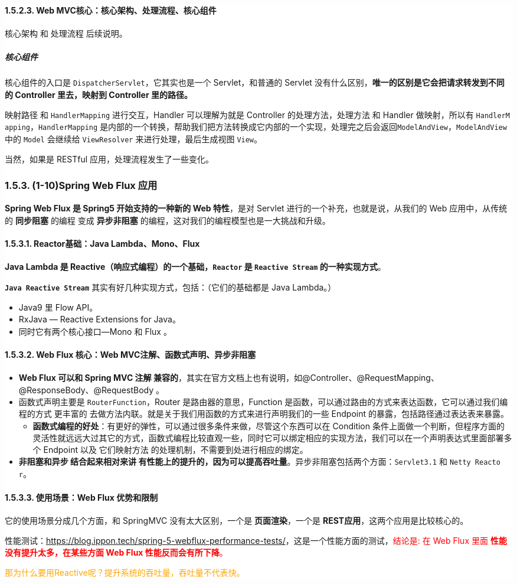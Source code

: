 

#### 1.5.2.3. Web MVC核心：核心架构、处理流程、核心组件

核心架构 和 处理流程 后续说明。

##### 核心组件

核心组件的入口是 `DispatcherServlet`，它其实也是一个 Servlet，和普通的 Servlet 没有什么区别，**唯一的区别是它会把请求转发到不同的 Controller 里去，映射到 Controller 里的路径。**

映射路径 和 `HandlerMapping` 进行交互，Handler 可以理解为就是 Controller 的处理方法，处理方法 和 Handler 做映射，所以有 `HandlerMapping`，`HandlerMapping` 是内部的一个转换，帮助我们把方法转换成它内部的一个实现，处理完之后会返回`ModelAndView`，`ModelAndView`中的 `Model` 会继续给 `ViewResolver` 来进行处理，最后生成视图 `View`。

当然，如果是 RESTful 应用，处理流程发生了一些变化。





### 1.5.3. (1-10)Spring Web Flux 应用

**Spring Web Flux 是 Spring5 开始支持的一种新的 Web 特性**，是对 Servlet 进行的一个补充，也就是说，从我们的 Web 应用中，从传统的 **同步阻塞** 的编程 变成 **异步非阻塞** 的编程，这对我们的编程模型也是一大挑战和升级。

#### 1.5.3.1. Reactor基础：Java Lambda、Mono、Flux

**Java Lambda 是 Reactive（响应式编程）的一个基础，`Reactor` 是 `Reactive Stream` 的一种实现方式**。

**`Java Reactive Stream`** 其实有好几种实现方式，包括：（它们的基础都是 Java Lambda。）

- Java9 里 Flow API。
- RxJava — Reactive Extensions for Java。
- 同时它有两个核心接口—Mono 和 Flux 。



#### 1.5.3.2. Web Flux 核心：Web MVC注解、函数式声明、异步非阻塞

- **Web Flux 可以和 Spring MVC 注解 兼容的**，其实在官方文档上也有说明，如@Controller、@RequestMapping、@ResponseBody、@RequestBody 。
- 函数式声明主要是 `RouterFunction`，Router 是路由器的意思，Function 是函数，可以通过路由的方式来表达函数，它可以通过我们编程的方式 更丰富的 去做方法内联。就是关于我们用函数的方式来进行声明我们的一些 Endpoint 的暴露，包括路径通过表达表来暴露。
  - **函数式编程的好处**：有更好的弹性，可以通过很多条件来做，尽管这个东西可以在 Condition 条件上面做一个判断，但程序方面的灵活性就远远大过其它的方式，函数式编程比较直观一些，同时它可以绑定相应的实现方法，我们可以在一个声明表达式里面部署多个 Endpoint 以及 它们映射方法 的处理机制，不需要到处进行相应的绑定。
- **非阻塞和异步 结合起来相对来讲 有性能上的提升的，因为可以提高吞吐量**。异步非阻塞包括两个方面：`Servlet3.1` 和 `Netty Reactor`。



#### 1.5.3.3. 使用场景：Web Flux 优势和限制

它的使用场景分成几个方面，和 SpringMVC 没有太大区别，一个是 **页面渲染**，一个是 **REST应用**，这两个应用是比较核心的。

性能测试：<https://blog.ippon.tech/spring-5-webflux-performance-tests/>，这是一个性能方面的测试，<span style="color:red">结论是: 在 Web Flux 里面 **性能没有提升太多，在某些方面 Web Flux 性能反而会有所下降**。</span>

<span style="color:orange">那为什么要用Reactive呢？提升系统的吞吐量，吞吐量不代表快。</span>



